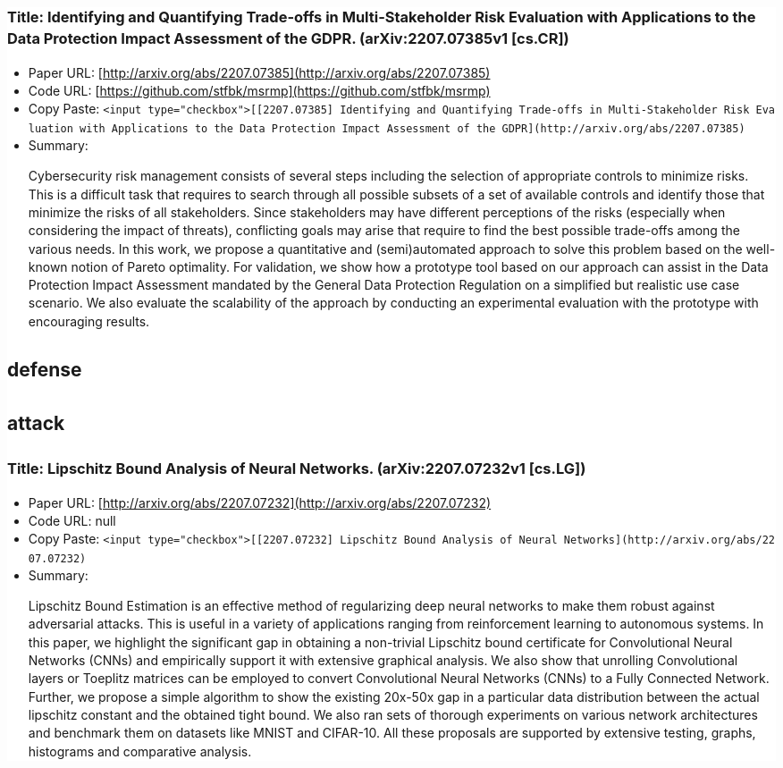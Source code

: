 ### Title: Identifying and Quantifying Trade-offs in Multi-Stakeholder Risk Evaluation with Applications to the Data Protection Impact Assessment of the GDPR. (arXiv:2207.07385v1 [cs.CR])
* Paper URL: [http://arxiv.org/abs/2207.07385](http://arxiv.org/abs/2207.07385)
* Code URL: [https://github.com/stfbk/msrmp](https://github.com/stfbk/msrmp)
* Copy Paste: `<input type="checkbox">[[2207.07385] Identifying and Quantifying Trade-offs in Multi-Stakeholder Risk Evaluation with Applications to the Data Protection Impact Assessment of the GDPR](http://arxiv.org/abs/2207.07385)`
* Summary: <p>Cybersecurity risk management consists of several steps including the
selection of appropriate controls to minimize risks. This is a difficult task
that requires to search through all possible subsets of a set of available
controls and identify those that minimize the risks of all stakeholders. Since
stakeholders may have different perceptions of the risks (especially when
considering the impact of threats), conflicting goals may arise that require to
find the best possible trade-offs among the various needs. In this work, we
propose a quantitative and (semi)automated approach to solve this problem based
on the well-known notion of Pareto optimality. For validation, we show how a
prototype tool based on our approach can assist in the Data Protection Impact
Assessment mandated by the General Data Protection Regulation on a simplified
but realistic use case scenario. We also evaluate the scalability of the
approach by conducting an experimental evaluation with the prototype with
encouraging results.
</p>

## defense
## attack
### Title: Lipschitz Bound Analysis of Neural Networks. (arXiv:2207.07232v1 [cs.LG])
* Paper URL: [http://arxiv.org/abs/2207.07232](http://arxiv.org/abs/2207.07232)
* Code URL: null
* Copy Paste: `<input type="checkbox">[[2207.07232] Lipschitz Bound Analysis of Neural Networks](http://arxiv.org/abs/2207.07232)`
* Summary: <p>Lipschitz Bound Estimation is an effective method of regularizing deep neural
networks to make them robust against adversarial attacks. This is useful in a
variety of applications ranging from reinforcement learning to autonomous
systems. In this paper, we highlight the significant gap in obtaining a
non-trivial Lipschitz bound certificate for Convolutional Neural Networks
(CNNs) and empirically support it with extensive graphical analysis. We also
show that unrolling Convolutional layers or Toeplitz matrices can be employed
to convert Convolutional Neural Networks (CNNs) to a Fully Connected Network.
Further, we propose a simple algorithm to show the existing 20x-50x gap in a
particular data distribution between the actual lipschitz constant and the
obtained tight bound. We also ran sets of thorough experiments on various
network architectures and benchmark them on datasets like MNIST and CIFAR-10.
All these proposals are supported by extensive testing, graphs, histograms and
comparative analysis.
</p>
